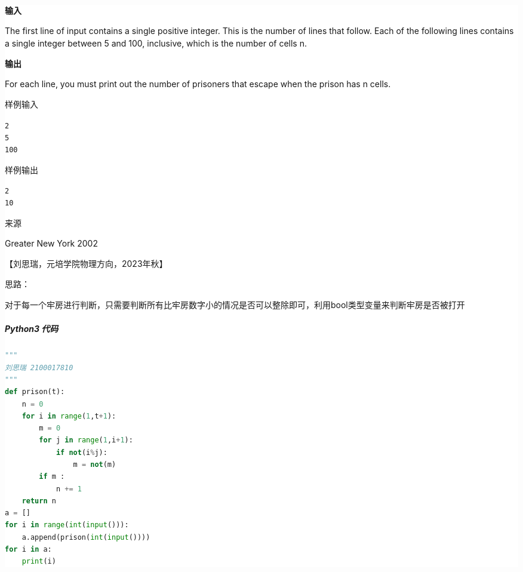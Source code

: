 **输入**

The first line of input contains a single positive integer. This is the number of lines that follow. Each of the following lines contains a single integer between 5 and 100, inclusive, which is the number of cells n.

**输出**

For each line, you must print out the number of prisoners that escape when the prison has n cells.

样例输入

```
2
5
100
```

样例输出

```
2
10
```

来源

Greater New York 2002



【刘思瑞，元培学院物理方向，2023年秋】

思路：

对于每一个牢房进行判断，只需要判断所有比牢房数字小的情况是否可以整除即可，利用bool类型变量来判断牢房是否被打开

##### Python3 代码

```python
"""
刘思瑞 2100017810
"""
def prison(t):
    n = 0
    for i in range(1,t+1):
        m = 0
        for j in range(1,i+1):
            if not(i%j):
                m = not(m)
        if m :
            n += 1
    return n   
a = []
for i in range(int(input())):
    a.append(prison(int(input())))
for i in a:
    print(i)
```
